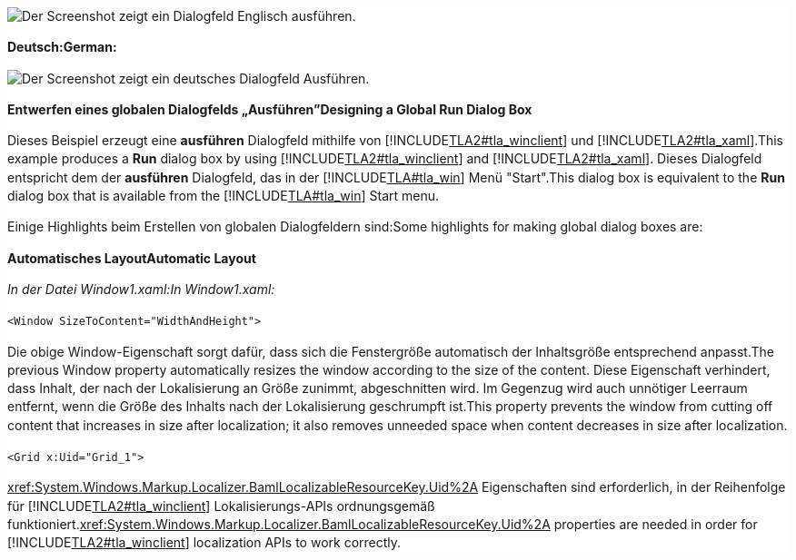 ![Der Screenshot zeigt ein Dialogfeld Englisch ausführen.](./media/wpf-globalization-and-localization-overview/run-dialog-box-english.png)

<span data-ttu-id="80eca-188">**Deutsch:**</span><span class="sxs-lookup"><span data-stu-id="80eca-188">**German:**</span></span>

![Der Screenshot zeigt ein deutsches Dialogfeld Ausführen.](./media/wpf-globalization-and-localization-overview/run-dialog-box-german.png)

<span data-ttu-id="80eca-190">**Entwerfen eines globalen Dialogfelds „Ausführen”**</span><span class="sxs-lookup"><span data-stu-id="80eca-190">**Designing a Global Run Dialog Box**</span></span>

<span data-ttu-id="80eca-191">Dieses Beispiel erzeugt eine **ausführen** Dialogfeld mithilfe von [!INCLUDE[TLA2#tla_winclient](../../../../includes/tla2sharptla-winclient-md.md)] und [!INCLUDE[TLA2#tla_xaml](../../../../includes/tla2sharptla-xaml-md.md)].</span><span class="sxs-lookup"><span data-stu-id="80eca-191">This example produces a **Run** dialog box by using [!INCLUDE[TLA2#tla_winclient](../../../../includes/tla2sharptla-winclient-md.md)] and [!INCLUDE[TLA2#tla_xaml](../../../../includes/tla2sharptla-xaml-md.md)].</span></span> <span data-ttu-id="80eca-192">Dieses Dialogfeld entspricht dem der **ausführen** Dialogfeld, das in der [!INCLUDE[TLA#tla_win](../../../../includes/tlasharptla-win-md.md)] Menü "Start".</span><span class="sxs-lookup"><span data-stu-id="80eca-192">This dialog box is equivalent to the **Run** dialog box that is available from the [!INCLUDE[TLA#tla_win](../../../../includes/tlasharptla-win-md.md)] Start menu.</span></span>

<span data-ttu-id="80eca-193">Einige Highlights beim Erstellen von globalen Dialogfeldern sind:</span><span class="sxs-lookup"><span data-stu-id="80eca-193">Some highlights for making global dialog boxes are:</span></span>

<span data-ttu-id="80eca-194">**Automatisches Layout**</span><span class="sxs-lookup"><span data-stu-id="80eca-194">**Automatic Layout**</span></span>

<span data-ttu-id="80eca-195">*In der Datei Window1.xaml:*</span><span class="sxs-lookup"><span data-stu-id="80eca-195">*In Window1.xaml:*</span></span>

`<Window SizeToContent="WidthAndHeight">`

<span data-ttu-id="80eca-196">Die obige Window-Eigenschaft sorgt dafür, dass sich die Fenstergröße automatisch der Inhaltsgröße entsprechend anpasst.</span><span class="sxs-lookup"><span data-stu-id="80eca-196">The previous Window property automatically resizes the window according to the size of the content.</span></span> <span data-ttu-id="80eca-197">Diese Eigenschaft verhindert, dass Inhalt, der nach der Lokalisierung an Größe zunimmt, abgeschnitten wird. Im Gegenzug wird auch unnötiger Leerraum entfernt, wenn die Größe des Inhalts nach der Lokalisierung geschrumpft ist.</span><span class="sxs-lookup"><span data-stu-id="80eca-197">This property prevents the window from cutting off content that increases in size after localization; it also removes unneeded space when content decreases in size after localization.</span></span>

`<Grid x:Uid="Grid_1">`

<span data-ttu-id="80eca-198"><xref:System.Windows.Markup.Localizer.BamlLocalizableResourceKey.Uid%2A> Eigenschaften sind erforderlich, in der Reihenfolge für [!INCLUDE[TLA2#tla_winclient](../../../../includes/tla2sharptla-winclient-md.md)] Lokalisierungs-APIs ordnungsgemäß funktioniert.</span><span class="sxs-lookup"><span data-stu-id="80eca-198"><xref:System.Windows.Markup.Localizer.BamlLocalizableResourceKey.Uid%2A> properties are needed in order for [!INCLUDE[TLA2#tla_winclient](../../../../includes/tla2sharptla-winclient-md.md)] localization APIs to work correctly.</span></span>

